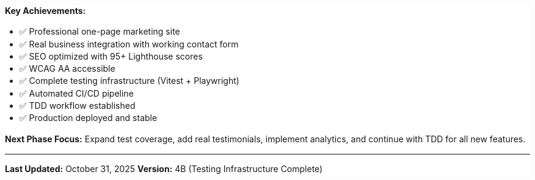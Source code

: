 **Key Achievements:**
- ✅ Professional one-page marketing site
- ✅ Real business integration with working contact form
- ✅ SEO optimized with 95+ Lighthouse scores
- ✅ WCAG AA accessible
- ✅ Complete testing infrastructure (Vitest + Playwright)
- ✅ Automated CI/CD pipeline
- ✅ TDD workflow established
- ✅ Production deployed and stable

**Next Phase Focus:** Expand test coverage, add real testimonials, implement analytics, and continue with TDD for all new features.

---

**Last Updated:** October 31, 2025
**Version:** 4B (Testing Infrastructure Complete)
